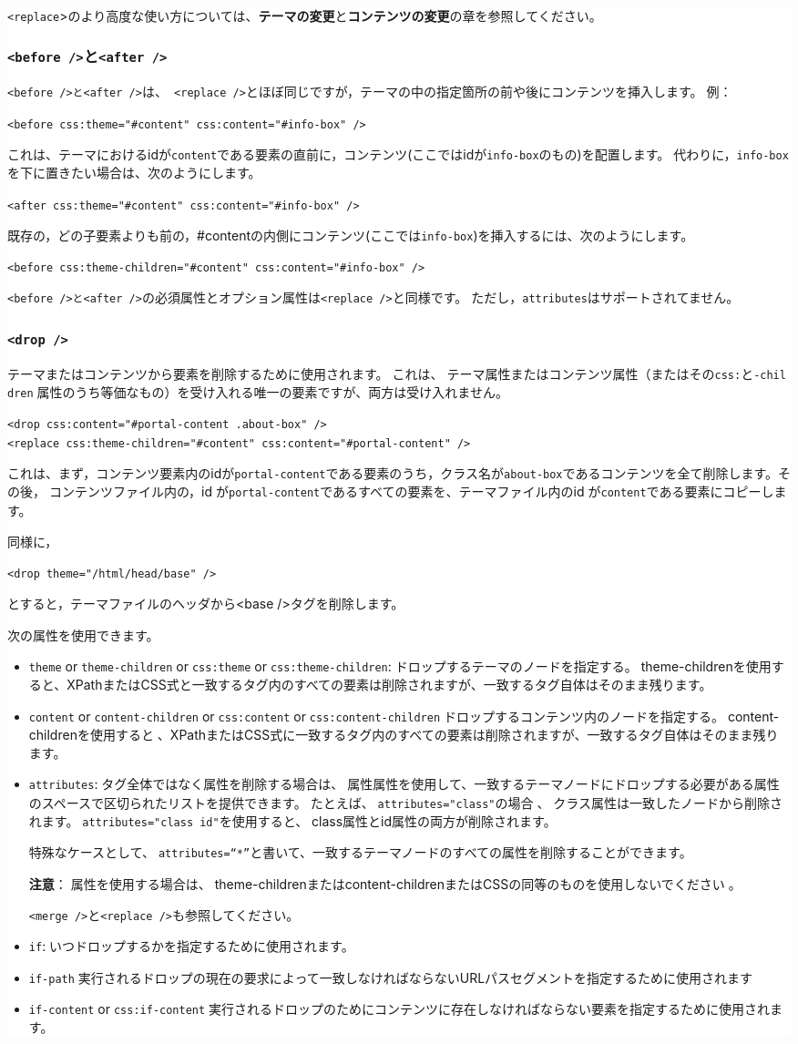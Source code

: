 `<replace`>のより高度な使い方については、**テーマの変更**と**コンテンツの変更**の章を参照してください。

### `<before />`と`<after />`

`<before />と<after />`は、` <replace />`とほぼ同じですが，テーマの中の指定箇所の前や後にコンテンツを挿入します。 例：
```
<before css:theme="#content" css:content="#info-box" />
```
これは、テーマにおけるidが`content`である要素の直前に，コンテンツ(ここではidが`info-box`のもの)を配置します。 代わりに，`info-box`を下に置きたい場合は、次のようにします。
```
<after css:theme="#content" css:content="#info-box" />
```
既存の，どの子要素よりも前の，#contentの内側にコンテンツ(ここでは`info-box`)を挿入するには、次のようにします。
```
<before css:theme-children="#content" css:content="#info-box" />
```

 `<before />と<after />`の必須属性とオプション属性は`<replace />`と同様です。
ただし，`attributes`はサポートされてません。

### `<drop />`

テーマまたはコンテンツから要素を削除するために使用されます。 これは、 テーマ属性またはコンテンツ属性（またはその`css:`と`-children` 属性のうち等価なもの）を受け入れる唯一の要素ですが、両方は受け入れません。
```
<drop css:content="#portal-content .about-box" />
<replace css:theme-children="#content" css:content="#portal-content" />
```
これは、まず，コンテンツ要素内のidが`portal-content`である要素のうち，クラス名が`about-box`であるコンテンツを全て削除します。その後，
コンテンツファイル内の，id が`portal-content`であるすべての要素を、テーマファイル内のid が`content`である要素にコピーします。

同様に，
```
<drop theme="/html/head/base" />
```
とすると，テーマファイルのヘッダから<base />タグを削除します。

次の属性を使用できます。

- `theme` or `theme-children` or `css:theme` or `css:theme-children`:
	ドロップするテーマのノードを指定する。 theme-childrenを使用すると、XPathまたはCSS式と一致するタグ内のすべての要素は削除されますが、一致するタグ自体はそのまま残ります。
- `content` or `content-children` or `css:content` or `css:content-children`
	ドロップするコンテンツ内のノードを指定する。 content-childrenを使用すると 、XPathまたはCSS式に一致するタグ内のすべての要素は削除されますが、一致するタグ自体はそのまま残ります。
- `attributes`:
	タグ全体ではなく属性を削除する場合は、 属性属性を使用して、一致するテーマノードにドロップする必要がある属性のスペースで区切られたリストを提供できます。 たとえば、 `attributes="class"`の場合 、 クラス属性は一致したノードから削除されます。 `attributes="class id"`を使用すると、 class属性とid属性の両方が削除されます。

	特殊なケースとして、 `attributes=“*”`と書いて、一致するテーマノードのすべての属性を削除することができます。

	**注意**： 属性を使用する場合は、 theme-childrenまたはcontent-childrenまたはCSSの同等のものを使用しないでください 。

	`<merge />`と`<replace />`も参照してください。
- `if`:
	いつドロップするかを指定するために使用されます。
- `if-path`
	実行されるドロップの現在の要求によって一致しなければならないURLパスセグメントを指定するために使用されます
- `if-content` or `css:if-content`
実行されるドロップのためにコンテンツに存在しなければならない要素を指定するために使用されます。
